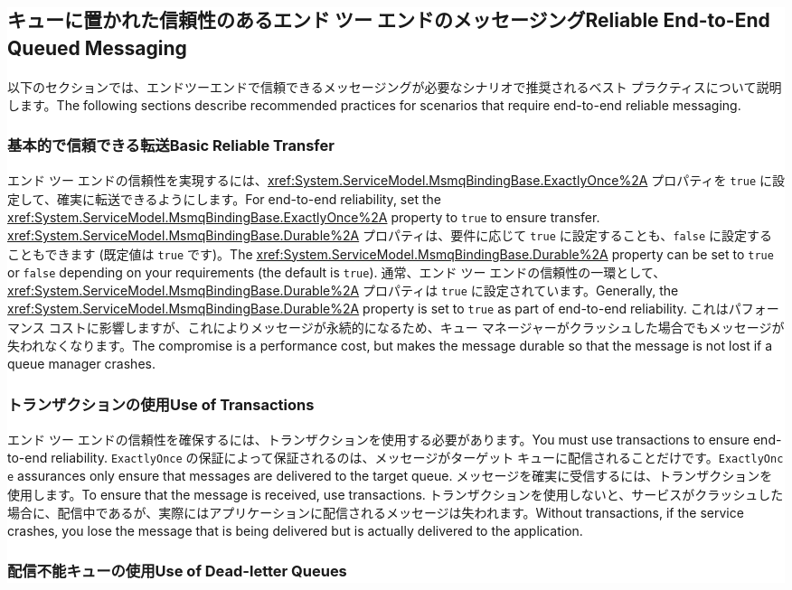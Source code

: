## <a name="reliable-end-to-end-queued-messaging"></a><span data-ttu-id="0db2c-110">キューに置かれた信頼性のあるエンド ツー エンドのメッセージング</span><span class="sxs-lookup"><span data-stu-id="0db2c-110">Reliable End-to-End Queued Messaging</span></span>  

 <span data-ttu-id="0db2c-111">以下のセクションでは、エンドツーエンドで信頼できるメッセージングが必要なシナリオで推奨されるベスト プラクティスについて説明します。</span><span class="sxs-lookup"><span data-stu-id="0db2c-111">The following sections describe recommended practices for scenarios that require end-to-end reliable messaging.</span></span>  
  
### <a name="basic-reliable-transfer"></a><span data-ttu-id="0db2c-112">基本的で信頼できる転送</span><span class="sxs-lookup"><span data-stu-id="0db2c-112">Basic Reliable Transfer</span></span>  

 <span data-ttu-id="0db2c-113">エンド ツー エンドの信頼性を実現するには、<xref:System.ServiceModel.MsmqBindingBase.ExactlyOnce%2A> プロパティを `true` に設定して、確実に転送できるようにします。</span><span class="sxs-lookup"><span data-stu-id="0db2c-113">For end-to-end reliability, set the <xref:System.ServiceModel.MsmqBindingBase.ExactlyOnce%2A> property to `true` to ensure transfer.</span></span> <span data-ttu-id="0db2c-114"><xref:System.ServiceModel.MsmqBindingBase.Durable%2A> プロパティは、要件に応じて `true` に設定することも、`false` に設定することもできます (既定値は `true` です)。</span><span class="sxs-lookup"><span data-stu-id="0db2c-114">The <xref:System.ServiceModel.MsmqBindingBase.Durable%2A> property can be set to `true` or `false` depending on your requirements (the default is `true`).</span></span> <span data-ttu-id="0db2c-115">通常、エンド ツー エンドの信頼性の一環として、<xref:System.ServiceModel.MsmqBindingBase.Durable%2A> プロパティは `true` に設定されています。</span><span class="sxs-lookup"><span data-stu-id="0db2c-115">Generally, the <xref:System.ServiceModel.MsmqBindingBase.Durable%2A> property is set to `true` as part of end-to-end reliability.</span></span> <span data-ttu-id="0db2c-116">これはパフォーマンス コストに影響しますが、これによりメッセージが永続的になるため、キュー マネージャーがクラッシュした場合でもメッセージが失われなくなります。</span><span class="sxs-lookup"><span data-stu-id="0db2c-116">The compromise is a performance cost, but makes the message durable so that the message is not lost if a queue manager crashes.</span></span>  
  
### <a name="use-of-transactions"></a><span data-ttu-id="0db2c-117">トランザクションの使用</span><span class="sxs-lookup"><span data-stu-id="0db2c-117">Use of Transactions</span></span>  

 <span data-ttu-id="0db2c-118">エンド ツー エンドの信頼性を確保するには、トランザクションを使用する必要があります。</span><span class="sxs-lookup"><span data-stu-id="0db2c-118">You must use transactions to ensure end-to-end reliability.</span></span> <span data-ttu-id="0db2c-119">`ExactlyOnce` の保証によって保証されるのは、メッセージがターゲット キューに配信されることだけです。</span><span class="sxs-lookup"><span data-stu-id="0db2c-119">`ExactlyOnce` assurances only ensure that messages are delivered to the target queue.</span></span> <span data-ttu-id="0db2c-120">メッセージを確実に受信するには、トランザクションを使用します。</span><span class="sxs-lookup"><span data-stu-id="0db2c-120">To ensure that the message is received, use transactions.</span></span> <span data-ttu-id="0db2c-121">トランザクションを使用しないと、サービスがクラッシュした場合に、配信中であるが、実際にはアプリケーションに配信されるメッセージは失われます。</span><span class="sxs-lookup"><span data-stu-id="0db2c-121">Without transactions, if the service crashes, you lose the message that is being delivered but is actually delivered to the application.</span></span>  
  
### <a name="use-of-dead-letter-queues"></a><span data-ttu-id="0db2c-122">配信不能キューの使用</span><span class="sxs-lookup"><span data-stu-id="0db2c-122">Use of Dead-letter Queues</span></span>  
